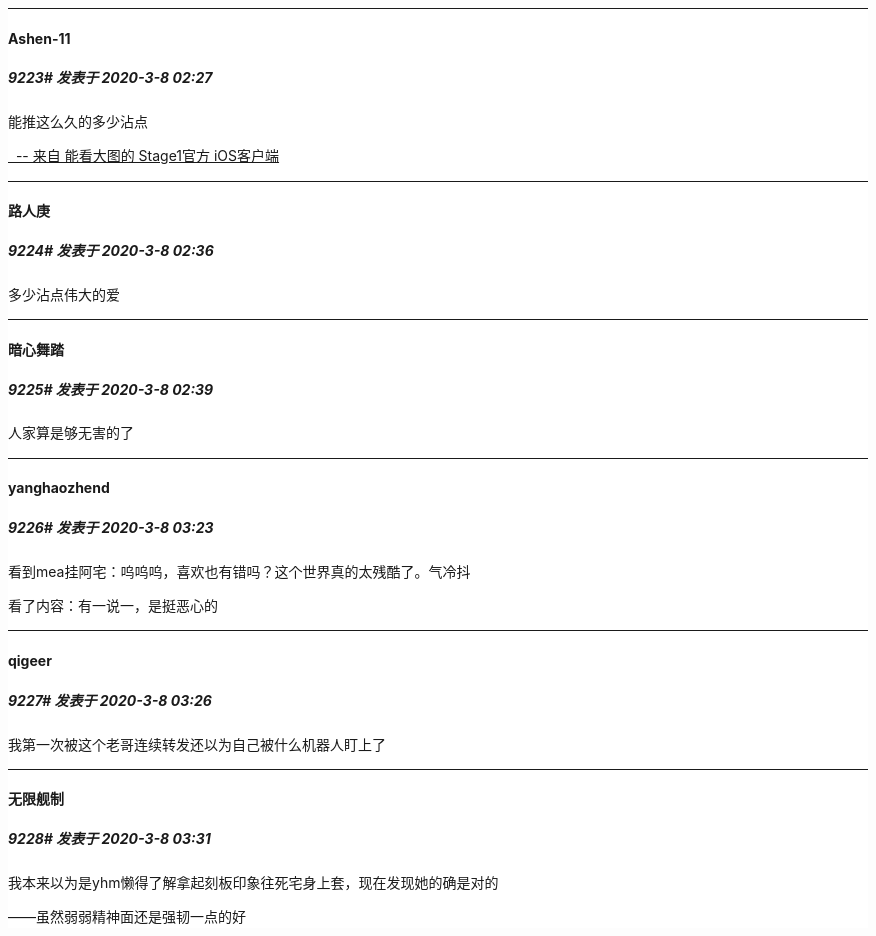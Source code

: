 
-----

####  Ashen-11  
##### 9223#       发表于 2020-3-8 02:27


能推这么久的多少沾点

[  -- 来自 能看大图的 Stage1官方 iOS客户端](https://itunes.apple.com/fi/app/saraba1st/id1221237470?mt=8)


-----

####  路人庚  
##### 9224#       发表于 2020-3-8 02:36


多少沾点伟大的爱


-----

####  暗心舞踏  
##### 9225#       发表于 2020-3-8 02:39


人家算是够无害的了


-----

####  yanghaozhend  
##### 9226#       发表于 2020-3-8 03:23


看到mea挂阿宅：呜呜呜，喜欢也有错吗？这个世界真的太残酷了。气冷抖

看了内容：有一说一，是挺恶心的


-----

####  qigeer  
##### 9227#       发表于 2020-3-8 03:26


我第一次被这个老哥连续转发还以为自己被什么机器人盯上了


-----

####  无限舰制  
##### 9228#       发表于 2020-3-8 03:31


我本来以为是yhm懒得了解拿起刻板印象往死宅身上套，现在发现她的确是对的


——虽然弱弱精神面还是强韧一点的好
